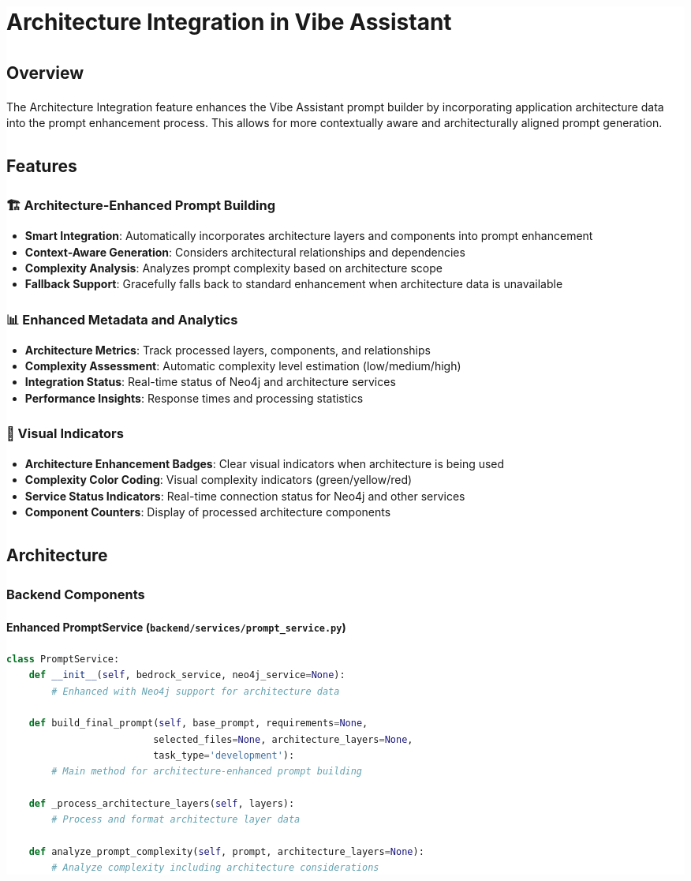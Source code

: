 # Architecture Integration in Vibe Assistant

## Overview

The Architecture Integration feature enhances the Vibe Assistant prompt builder by incorporating application architecture data into the prompt enhancement process. This allows for more contextually aware and architecturally aligned prompt generation.

## Features

### 🏗️ Architecture-Enhanced Prompt Building
- **Smart Integration**: Automatically incorporates architecture layers and components into prompt enhancement
- **Context-Aware Generation**: Considers architectural relationships and dependencies
- **Complexity Analysis**: Analyzes prompt complexity based on architecture scope
- **Fallback Support**: Gracefully falls back to standard enhancement when architecture data is unavailable

### 📊 Enhanced Metadata and Analytics
- **Architecture Metrics**: Track processed layers, components, and relationships
- **Complexity Assessment**: Automatic complexity level estimation (low/medium/high)
- **Integration Status**: Real-time status of Neo4j and architecture services
- **Performance Insights**: Response times and processing statistics

### 🎯 Visual Indicators
- **Architecture Enhancement Badges**: Clear visual indicators when architecture is being used
- **Complexity Color Coding**: Visual complexity indicators (green/yellow/red)
- **Service Status Indicators**: Real-time connection status for Neo4j and other services
- **Component Counters**: Display of processed architecture components

## Architecture

### Backend Components

#### Enhanced PromptService (`backend/services/prompt_service.py`)
```python
class PromptService:
    def __init__(self, bedrock_service, neo4j_service=None):
        # Enhanced with Neo4j support for architecture data
        
    def build_final_prompt(self, base_prompt, requirements=None, 
                          selected_files=None, architecture_layers=None, 
                          task_type='development'):
        # Main method for architecture-enhanced prompt building
        
    def _process_architecture_layers(self, layers):
        # Process and format architecture layer data
        
    def analyze_prompt_complexity(self, prompt, architecture_layers=None):
        # Analyze complexity including architecture considerations
```
